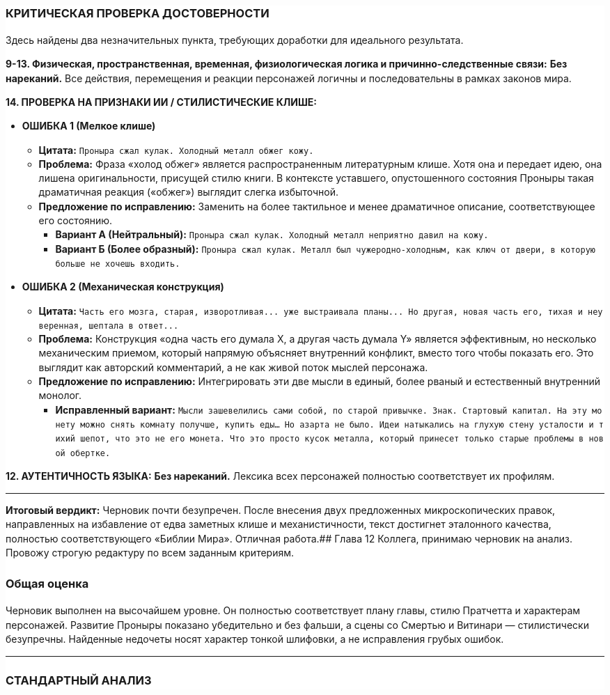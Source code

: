 
### **КРИТИЧЕСКАЯ ПРОВЕРКА ДОСТОВЕРНОСТИ**

Здесь найдены два незначительных пункта, требующих доработки для идеального результата.

**9-13. Физическая, пространственная, временная, физиологическая логика и причинно-следственные связи:** **Без нареканий.** Все действия, перемещения и реакции персонажей логичны и последовательны в рамках законов мира.

**14. ПРОВЕРКА НА ПРИЗНАКИ ИИ / СТИЛИСТИЧЕСКИЕ КЛИШЕ:**

*   **ОШИБКА 1 (Мелкое клише)**
    *   **Цитата:** `Проныра сжал кулак. Холодный металл обжег кожу.`
    *   **Проблема:** Фраза «холод обжег» является распространенным литературным клише. Хотя она и передает идею, она лишена оригинальности, присущей стилю книги. В контексте уставшего, опустошенного состояния Проныры такая драматичная реакция («обжег») выглядит слегка избыточной.
    *   **Предложение по исправлению:** Заменить на более тактильное и менее драматичное описание, соответствующее его состоянию.
        *   **Вариант А (Нейтральный):** `Проныра сжал кулак. Холодный металл неприятно давил на кожу.`
        *   **Вариант Б (Более образный):** `Проныра сжал кулак. Металл был чужеродно-холодным, как ключ от двери, в которую больше не хочешь входить.`

*   **ОШИБКА 2 (Механическая конструкция)**
    *   **Цитата:** `Часть его мозга, старая, изворотливая... уже выстраивала планы... Но другая, новая часть его, тихая и неуверенная, шептала в ответ...`
    *   **Проблема:** Конструкция «одна часть его думала X, а другая часть думала Y» является эффективным, но несколько механическим приемом, который напрямую объясняет внутренний конфликт, вместо того чтобы показать его. Это выглядит как авторский комментарий, а не как живой поток мыслей персонажа.
    *   **Предложение по исправлению:** Интегрировать эти две мысли в единый, более рваный и естественный внутренний монолог.
        *   **Исправленный вариант:** `Мысли зашевелились сами собой, по старой привычке. Знак. Стартовый капитал. На эту монету можно снять комнату получше, купить еды… Но азарта не было. Идеи натыкались на глухую стену усталости и тихий шепот, что это не его монета. Что это просто кусок металла, который принесет только старые проблемы в новой обертке.`

**12. АУТЕНТИЧНОСТЬ ЯЗЫКА:** **Без нареканий.** Лексика всех персонажей полностью соответствует их профилям.

---

**Итоговый вердикт:** Черновик почти безупречен. После внесения двух предложенных микроскопических правок, направленных на избавление от едва заметных клише и механистичности, текст достигнет эталонного качества, полностью соответствующего «Библии Мира». Отличная работа.## Глава 12
Коллега, принимаю черновик на анализ. Провожу строгую редактуру по всем заданным критериям.

### **Общая оценка**

Черновик выполнен на высочайшем уровне. Он полностью соответствует плану главы, стилю Пратчетта и характерам персонажей. Развитие Проныры показано убедительно и без фальши, а сцены со Смертью и Витинари — стилистически безупречны. Найденные недочеты носят характер тонкой шлифовки, а не исправления грубых ошибок.

---

### **СТАНДАРТНЫЙ АНАЛИЗ**
